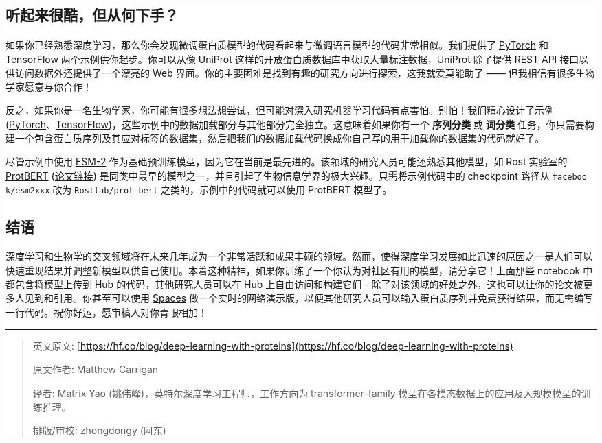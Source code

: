 听起来很酷，但从何下手？
------------

如果你已经熟悉深度学习，那么你会发现微调蛋白质模型的代码看起来与微调语言模型的代码非常相似。我们提供了 [PyTorch](https://colab.research.google.com/github/huggingface/notebooks/blob/main/examples/protein_language_modeling.ipynb) 和 [TensorFlow](https://colab.research.google.com/github/huggingface/notebooks/blob/main/examples/protein_language_modeling-tf.ipynb) 两个示例供你起步。你可以从像 [UniProt](https://www.uniprot.org/) 这样的开放蛋白质数据库中获取大量标注数据，UniProt 除了提供 REST API 接口以供访问数据外还提供了一个漂亮的 Web 界面。你的主要困难是找到有趣的研究方向进行探索，这我就爱莫能助了 —— 但我相信有很多生物学家愿意与你合作！

反之，如果你是一名生物学家，你可能有很多想法想尝试，但可能对深入研究机器学习代码有点害怕。别怕！我们精心设计了示例 ([PyTorch](https://colab.research.google.com/github/huggingface/notebooks/blob/main/examples/protein_language_modeling.ipynb)、[TensorFlow](https://colab.research.google.com/github/huggingface/notebooks/blob/main/examples/protein_language_modeling-tf.ipynb))，这些示例中的数据加载部分与其他部分完全独立。这意味着如果你有一个 **序列分类** 或 **词分类** 任务，你只需要构建一个包含蛋白质序列及其应对标签的数据集，然后把我们的数据加载代码换成你自己写的用于加载你的数据集的代码就好了。

尽管示例中使用 [ESM-2](https://www.biorxiv.org/content/10.1101/2022.07.20.500902v1) 作为基础预训练模型，因为它在当前是最先进的。该领域的研究人员可能还熟悉其他模型，如 Rost 实验室的 [ProtBERT](https://huggingface.co/Rostlab/prot_bert) ([论文链接](https://www.biorxiv.org/content/10.1101/2020.07.12.199554v3)) 是同类中最早的模型之一，并且引起了生物信息学界的极大兴趣。只需将示例代码中的 checkpoint 路径从 `facebook/esm2xxx` 改为 `Rostlab/prot_bert` 之类的，示例中的代码就可以使用 ProtBERT 模型了。

结语
--

深度学习和生物学的交叉领域将在未来几年成为一个非常活跃和成果丰硕的领域。然而，使得深度学习发展如此迅速的原因之一是人们可以快速重现结果并调整新模型以供自己使用。本着这种精神，如果你训练了一个你认为对社区有用的模型，请分享它！上面那些 notebook 中都包含将模型上传到 Hub 的代码，其他研究人员可以在 Hub 上自由访问和构建它们 - 除了对该领域的好处之外，这也可以让你的论文被更多人见到和引用。你甚至可以使用 [Spaces](https://huggingface.co/docs/hub/spaces-overview) 做一个实时的网络演示版，以便其他研究人员可以输入蛋白质序列并免费获得结果，而无需编写一行代码。祝你好运，愿审稿人对你青眼相加！

* * *

> 英文原文: [https://hf.co/blog/deep-learning-with-proteins](https://hf.co/blog/deep-learning-with-proteins)
> 
> 原文作者: Matthew Carrigan
> 
> 译者: Matrix Yao (姚伟峰)，英特尔深度学习工程师，工作方向为 transformer-family 模型在各模态数据上的应用及大规模模型的训练推理。
> 
> 排版/审校: zhongdongy (阿东)
